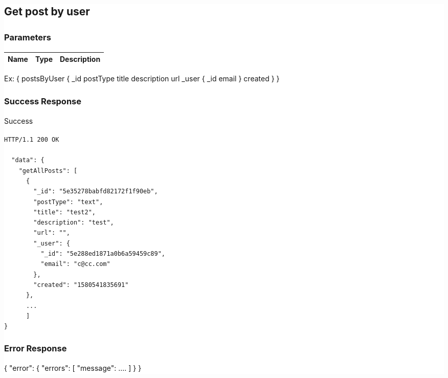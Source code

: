 ## Get post by user

### Parameters

| Name    | Type      | Description                          |
|---------|-----------|--------------------------------------|

Ex: {
  postsByUser {
            _id
            postType
            title
            description
            url
            _user {
              _id
              email
            }
            created
        }
}

### Success Response

Success

```
HTTP/1.1 200 OK

  "data": {
    "getAllPosts": [
      {
        "_id": "5e35278babfd82172f1f90eb",
        "postType": "text",
        "title": "test2",
        "description": "test",
        "url": "",
        "_user": {
          "_id": "5e288ed1871a0b6a59459c89",
          "email": "c@cc.com"
        },
        "created": "1580541835691"
      },
      ...
      ]
}
```
### Error Response

{
  "error": {
      "errors": [
          "message": ....
      ]
  }
}
